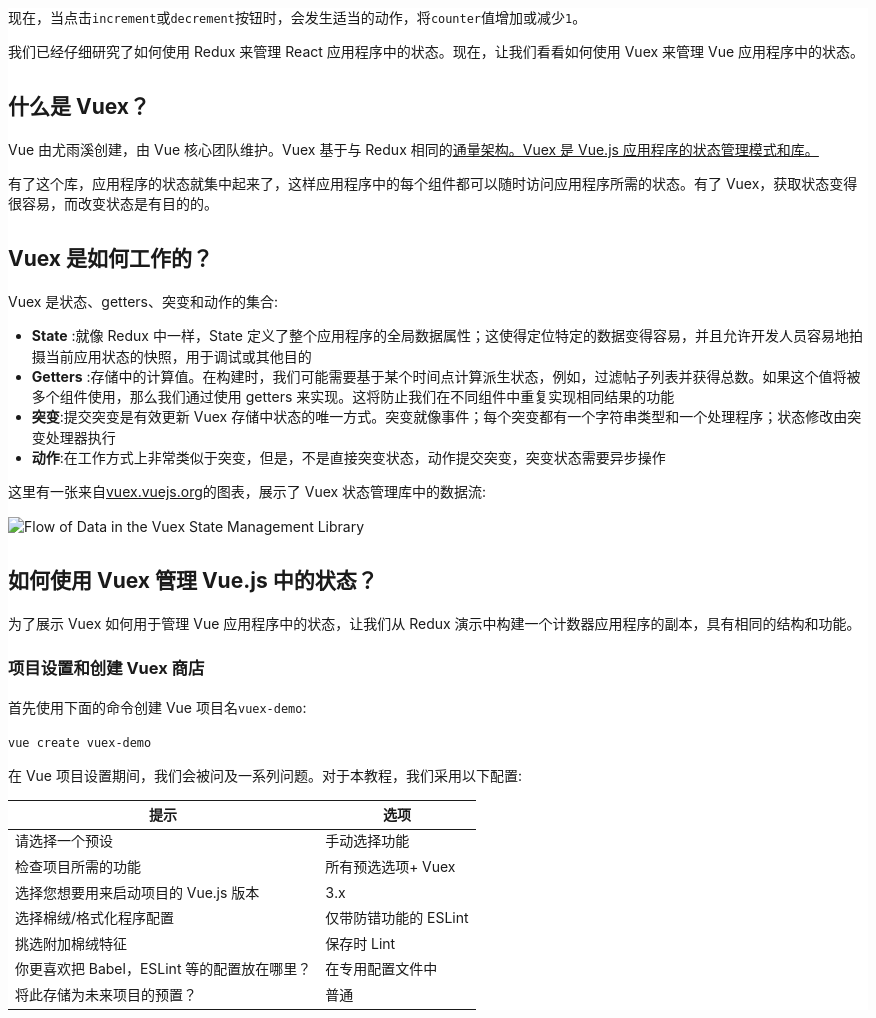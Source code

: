 现在，当点击`increment`或`decrement`按钮时，会发生适当的动作，将`counter`值增加或减少`1`。

我们已经仔细研究了如何使用 Redux 来管理 React 应用程序中的状态。现在，让我们看看如何使用 Vuex 来管理 Vue 应用程序中的状态。

## 什么是 Vuex？

Vue 由尤雨溪创建，由 Vue 核心团队维护。Vuex 基于与 Redux 相同的[通量架构。Vuex 是 Vue.js 应用程序的状态管理模式和库。](https://blog.logrocket.com/pinia-vs-vuex/)

有了这个库，应用程序的状态就集中起来了，这样应用程序中的每个组件都可以随时访问应用程序所需的状态。有了 Vuex，获取状态变得很容易，而改变状态是有目的的。

## Vuex 是如何工作的？

Vuex 是状态、getters、突变和动作的集合:

*   **State** :就像 Redux 中一样，State 定义了整个应用程序的全局数据属性；这使得定位特定的数据变得容易，并且允许开发人员容易地拍摄当前应用状态的快照，用于调试或其他目的
*   **Getters** :存储中的计算值。在构建时，我们可能需要基于某个时间点计算派生状态，例如，过滤帖子列表并获得总数。如果这个值将被多个组件使用，那么我们通过使用 getters 来实现。这将防止我们在不同组件中重复实现相同结果的功能
*   **突变**:提交突变是有效更新 Vuex 存储中状态的唯一方式。突变就像事件；每个突变都有一个字符串类型和一个处理程序；状态修改由突变处理器执行
*   **动作**:在工作方式上非常类似于突变，但是，不是直接突变状态，动作提交突变，突变状态需要异步操作

这里有一张来自[vuex.vuejs.org](https://vuex.vuejs.org/#what-is-a-state-management-pattern)的图表，展示了 Vuex 状态管理库中的数据流:

![Flow of Data in the Vuex State Management Library](img/a1c689ed9ff9e63ee242e54ccebbce71.png)

## 如何使用 Vuex 管理 Vue.js 中的状态？

为了展示 Vuex 如何用于管理 Vue 应用程序中的状态，让我们从 Redux 演示中构建一个计数器应用程序的副本，具有相同的结构和功能。

### 项目设置和创建 Vuex 商店

首先使用下面的命令创建 Vue 项目名`vuex-demo`:

```
vue create vuex-demo

```

在 Vue 项目设置期间，我们会被问及一系列问题。对于本教程，我们采用以下配置:

| **提示** | **选项** |
| --- | --- |
| 请选择一个预设 | 手动选择功能 |
| 检查项目所需的功能 | 所有预选选项+ Vuex |
| 选择您想要用来启动项目的 Vue.js 版本 | 3.x |
| 选择棉绒/格式化程序配置 | 仅带防错功能的 ESLint |
| 挑选附加棉绒特征 | 保存时 Lint |
| 你更喜欢把 Babel，ESLint 等的配置放在哪里？ | 在专用配置文件中 |
| 将此存储为未来项目的预置？ | 普通 |
